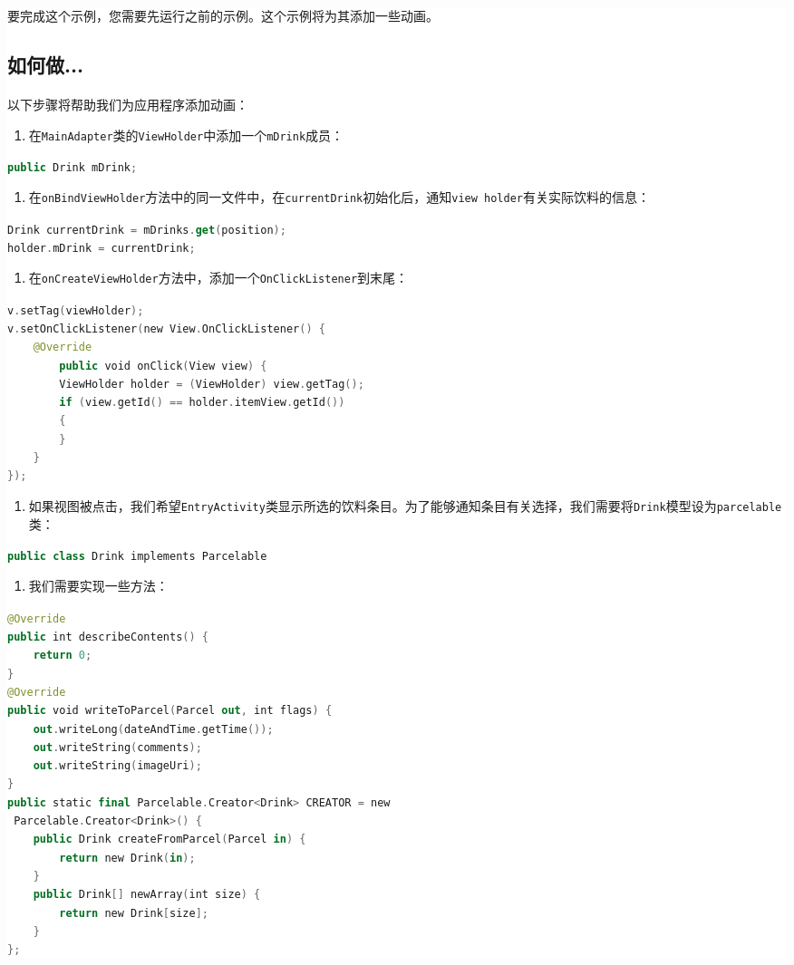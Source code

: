 要完成这个示例，您需要先运行之前的示例。这个示例将为其添加一些动画。

## 如何做…

以下步骤将帮助我们为应用程序添加动画：

1.  在`MainAdapter`类的`ViewHolder`中添加一个`mDrink`成员：

```kt
public Drink mDrink;
```

1.  在`onBindViewHolder`方法中的同一文件中，在`currentDrink`初始化后，通知`view holder`有关实际饮料的信息：

```kt
Drink currentDrink = mDrinks.get(position);
holder.mDrink = currentDrink;
```

1.  在`onCreateViewHolder`方法中，添加一个`OnClickListener`到末尾：

```kt
v.setTag(viewHolder);
v.setOnClickListener(new View.OnClickListener() {
    @Override
	    public void onClick(View view) {
        ViewHolder holder = (ViewHolder) view.getTag();
        if (view.getId() == holder.itemView.getId()) 
        {
        }
    }
});
```

1.  如果视图被点击，我们希望`EntryActivity`类显示所选的饮料条目。为了能够通知条目有关选择，我们需要将`Drink`模型设为`parcelable`类：

```kt
public class Drink implements Parcelable
```

1.  我们需要实现一些方法：

```kt
@Override
public int describeContents() {
    return 0;
}
@Override
public void writeToParcel(Parcel out, int flags) {
    out.writeLong(dateAndTime.getTime());
    out.writeString(comments);
    out.writeString(imageUri);
}
public static final Parcelable.Creator<Drink> CREATOR = new 
 Parcelable.Creator<Drink>() {
    public Drink createFromParcel(Parcel in) {
        return new Drink(in);
    }
    public Drink[] newArray(int size) {
        return new Drink[size];
    }
};
```

